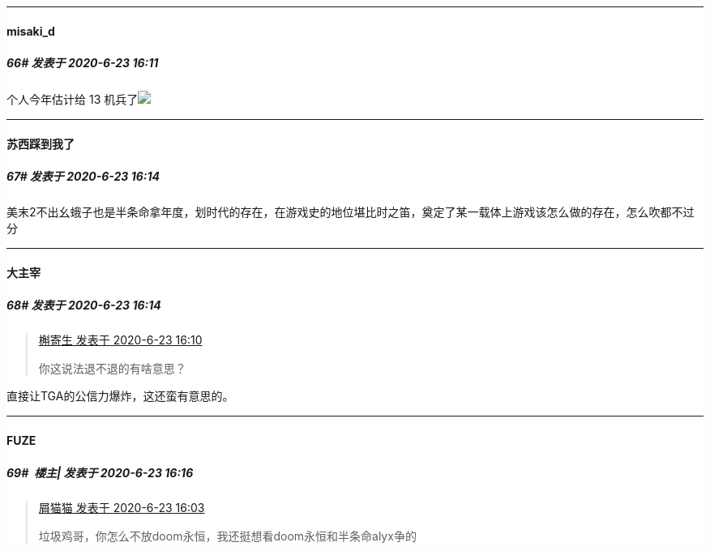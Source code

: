 




-----

####  misaki_d  
##### 66#       发表于 2020-6-23 16:11




个人今年估计给 13 机兵了<img src="https://static.saraba1st.com/image/smiley/face2017/018.png" referrerpolicy="no-referrer">







-----

####  苏西踩到我了  
##### 67#       发表于 2020-6-23 16:14




美末2不出幺蛾子也是半条命拿年度，划时代的存在，在游戏史的地位堪比时之笛，奠定了某一载体上游戏该怎么做的存在，怎么吹都不过分







-----

####  大主宰  
##### 68#       发表于 2020-6-23 16:14



<blockquote><a href="httphttps://bbs.saraba1st.com/2b/forum.php?mod=redirect&amp;goto=findpost&amp;pid=47920532&amp;ptid=1943611" target="_blank">槲寄生 发表于 2020-6-23 16:10</a>

你这说法退不退的有啥意思？</blockquote>
直接让TGA的公信力爆炸，这还蛮有意思的。







-----

####  FUZE  
##### 69#         楼主| 发表于 2020-6-23 16:16



<blockquote><a href="httphttps://bbs.saraba1st.com/2b/forum.php?mod=redirect&amp;goto=findpost&amp;pid=47920453&amp;ptid=1943611" target="_blank">屑猫猫 发表于 2020-6-23 16:03</a>

垃圾鸡哥，你怎么不放doom永恒，我还挺想看doom永恒和半条命alyx争的
